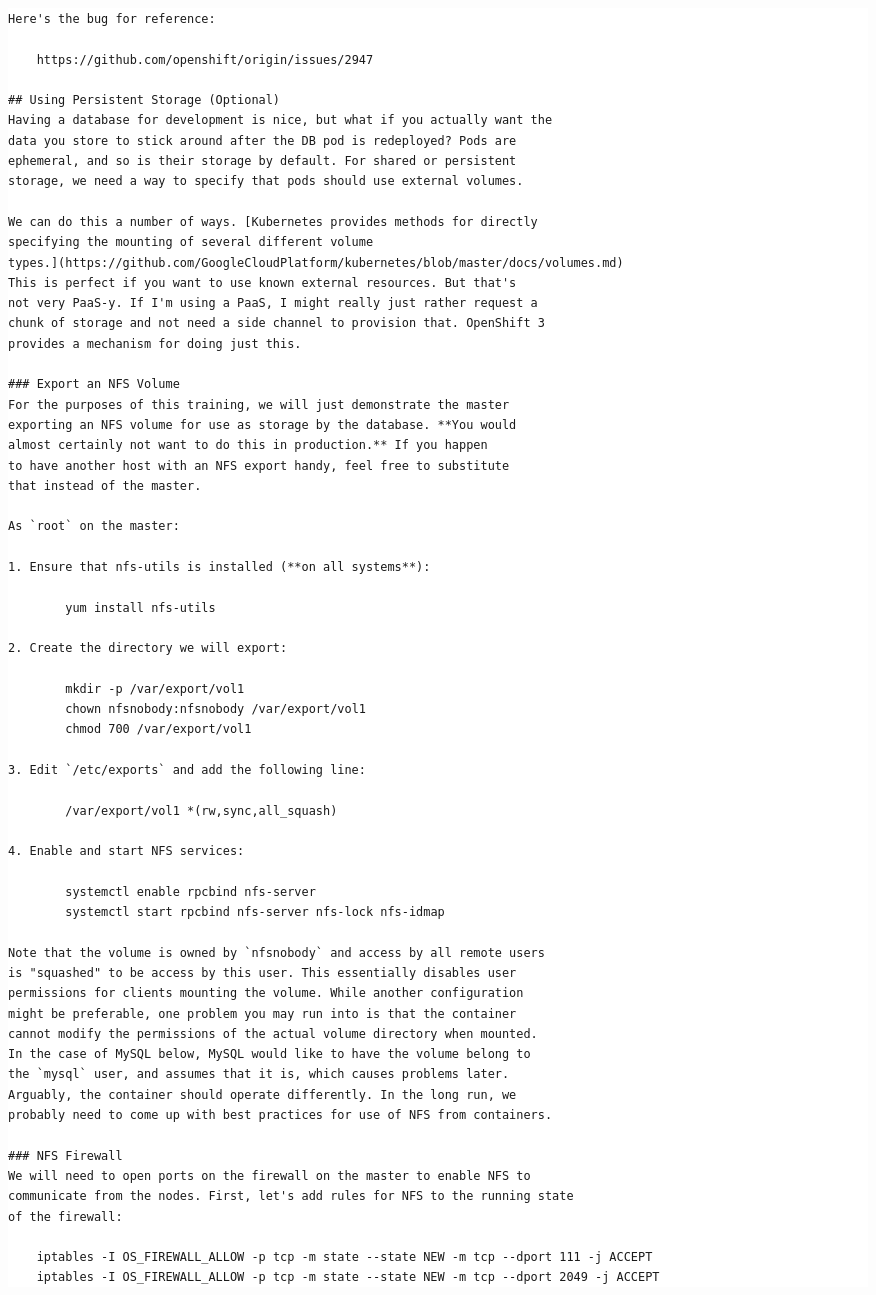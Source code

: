 ~~~~
Here's the bug for reference:

    https://github.com/openshift/origin/issues/2947

## Using Persistent Storage (Optional)
Having a database for development is nice, but what if you actually want the
data you store to stick around after the DB pod is redeployed? Pods are
ephemeral, and so is their storage by default. For shared or persistent
storage, we need a way to specify that pods should use external volumes.

We can do this a number of ways. [Kubernetes provides methods for directly
specifying the mounting of several different volume
types.](https://github.com/GoogleCloudPlatform/kubernetes/blob/master/docs/volumes.md)
This is perfect if you want to use known external resources. But that's
not very PaaS-y. If I'm using a PaaS, I might really just rather request a
chunk of storage and not need a side channel to provision that. OpenShift 3
provides a mechanism for doing just this.

### Export an NFS Volume
For the purposes of this training, we will just demonstrate the master
exporting an NFS volume for use as storage by the database. **You would
almost certainly not want to do this in production.** If you happen
to have another host with an NFS export handy, feel free to substitute
that instead of the master.

As `root` on the master:

1. Ensure that nfs-utils is installed (**on all systems**):

        yum install nfs-utils

2. Create the directory we will export:

        mkdir -p /var/export/vol1
        chown nfsnobody:nfsnobody /var/export/vol1
        chmod 700 /var/export/vol1

3. Edit `/etc/exports` and add the following line:

        /var/export/vol1 *(rw,sync,all_squash)

4. Enable and start NFS services:

        systemctl enable rpcbind nfs-server
        systemctl start rpcbind nfs-server nfs-lock nfs-idmap

Note that the volume is owned by `nfsnobody` and access by all remote users
is "squashed" to be access by this user. This essentially disables user
permissions for clients mounting the volume. While another configuration
might be preferable, one problem you may run into is that the container
cannot modify the permissions of the actual volume directory when mounted.
In the case of MySQL below, MySQL would like to have the volume belong to
the `mysql` user, and assumes that it is, which causes problems later.
Arguably, the container should operate differently. In the long run, we
probably need to come up with best practices for use of NFS from containers.

### NFS Firewall
We will need to open ports on the firewall on the master to enable NFS to
communicate from the nodes. First, let's add rules for NFS to the running state
of the firewall:

    iptables -I OS_FIREWALL_ALLOW -p tcp -m state --state NEW -m tcp --dport 111 -j ACCEPT
    iptables -I OS_FIREWALL_ALLOW -p tcp -m state --state NEW -m tcp --dport 2049 -j ACCEPT
~~~~